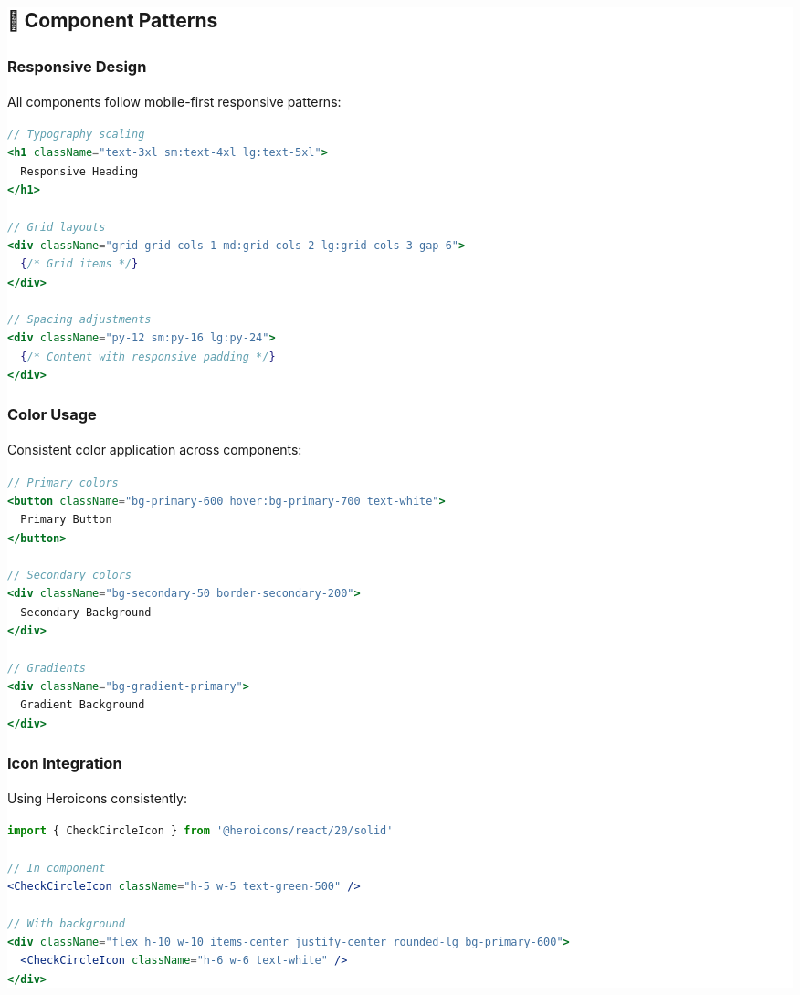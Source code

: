 ## 🎨 Component Patterns

### Responsive Design

All components follow mobile-first responsive patterns:

```jsx
// Typography scaling
<h1 className="text-3xl sm:text-4xl lg:text-5xl">
  Responsive Heading
</h1>

// Grid layouts
<div className="grid grid-cols-1 md:grid-cols-2 lg:grid-cols-3 gap-6">
  {/* Grid items */}
</div>

// Spacing adjustments
<div className="py-12 sm:py-16 lg:py-24">
  {/* Content with responsive padding */}
</div>
```

### Color Usage

Consistent color application across components:

```jsx
// Primary colors
<button className="bg-primary-600 hover:bg-primary-700 text-white">
  Primary Button
</button>

// Secondary colors
<div className="bg-secondary-50 border-secondary-200">
  Secondary Background
</div>

// Gradients
<div className="bg-gradient-primary">
  Gradient Background
</div>
```

### Icon Integration

Using Heroicons consistently:

```jsx
import { CheckCircleIcon } from '@heroicons/react/20/solid'

// In component
<CheckCircleIcon className="h-5 w-5 text-green-500" />

// With background
<div className="flex h-10 w-10 items-center justify-center rounded-lg bg-primary-600">
  <CheckCircleIcon className="h-6 w-6 text-white" />
</div>
```
